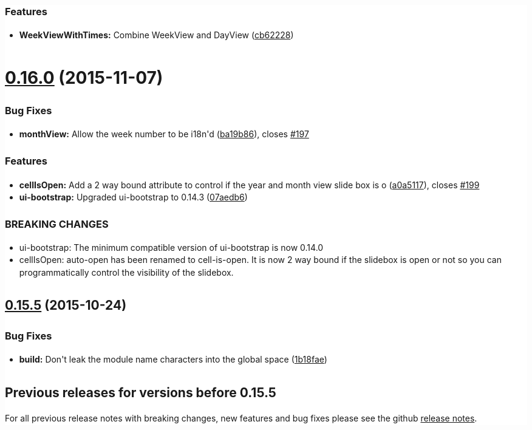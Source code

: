 
### Features

* **WeekViewWithTimes:** Combine WeekView and DayView ([cb62228](https://github.com/mattlewis92/angular-bootstrap-calendar/commit/cb62228))



<a name="0.16.0"></a>
# [0.16.0](https://github.com/mattlewis92/angular-bootstrap-calendar/compare/0.15.5...v0.16.0) (2015-11-07)


### Bug Fixes

* **monthView:** Allow the week number to be i18n'd ([ba19b86](https://github.com/mattlewis92/angular-bootstrap-calendar/commit/ba19b86)), closes [#197](https://github.com/mattlewis92/angular-bootstrap-calendar/issues/197)

### Features

* **cellIsOpen:** Add a 2 way bound attribute to control if the year and month view slide box is o ([a0a5117](https://github.com/mattlewis92/angular-bootstrap-calendar/commit/a0a5117)), closes [#199](https://github.com/mattlewis92/angular-bootstrap-calendar/issues/199)
* **ui-bootstrap:** Upgraded ui-bootstrap to 0.14.3 ([07aedb6](https://github.com/mattlewis92/angular-bootstrap-calendar/commit/07aedb6))


### BREAKING CHANGES

* ui-bootstrap: The minimum compatible version of ui-bootstrap is now 0.14.0
* cellIsOpen: auto-open has been renamed to cell-is-open. It is now 2 way bound if the slidebox is open or not so
you can programmatically control the visibility of the slidebox.



<a name="0.15.5"></a>
## [0.15.5](https://github.com/mattlewis92/angular-bootstrap-calendar/compare/0.15.4...v0.15.5) (2015-10-24)


### Bug Fixes

* **build:** Don't leak the module name characters into the global space ([1b18fae](https://github.com/mattlewis92/angular-bootstrap-calendar/commit/1b18fae))


## Previous releases for versions before 0.15.5

For all previous release notes with breaking changes, new features and bug fixes please see the github [release notes](https://github.com/mattlewis92/angular-bootstrap-calendar/releases).
